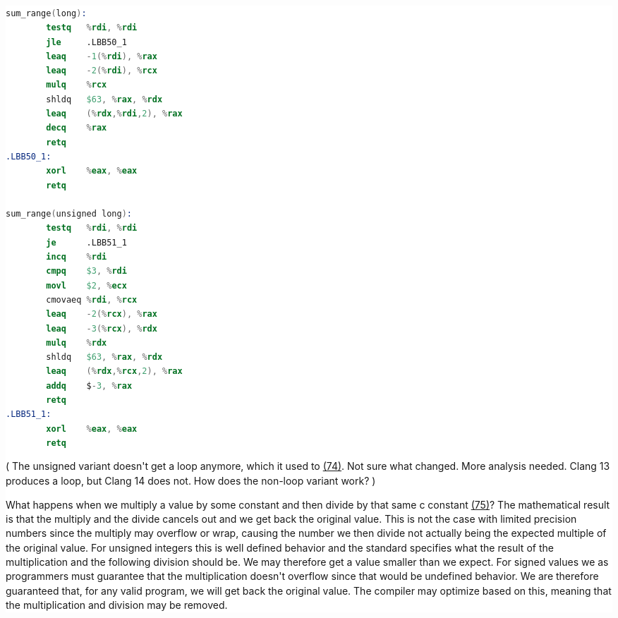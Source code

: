 ```S
sum_range(long):
        testq   %rdi, %rdi
        jle     .LBB50_1
        leaq    -1(%rdi), %rax
        leaq    -2(%rdi), %rcx
        mulq    %rcx
        shldq   $63, %rax, %rdx
        leaq    (%rdx,%rdi,2), %rax
        decq    %rax
        retq
.LBB50_1:
        xorl    %eax, %eax
        retq

sum_range(unsigned long):
        testq   %rdi, %rdi
        je      .LBB51_1
        incq    %rdi
        cmpq    $3, %rdi
        movl    $2, %ecx
        cmovaeq %rdi, %rcx
        leaq    -2(%rcx), %rax
        leaq    -3(%rcx), %rdx
        mulq    %rdx
        shldq   $63, %rax, %rdx
        leaq    (%rdx,%rcx,2), %rax
        addq    $-3, %rax
        retq
.LBB51_1:
        xorl    %eax, %eax
        retq
```

(
The unsigned variant doesn't get a loop anymore, which it used to [(74)](https://www.linkedin.com/pulse/int-uint-question-alex-dathskovsky-).
Not sure what changed.
More analysis needed.
Clang 13 produces a loop, but Clang 14 does not.
How does the non-loop variant work?
)




What happens when we multiply a value by some constant and then divide by that same c constant [(75)](https://youtu.be/82jVpEmAEV4?t=696)?
The mathematical result is that the multiply and the divide cancels out and we get back the original value.
This is not the case with limited precision numbers since the multiply may overflow or wrap, causing the number we then divide not actually being the expected multiple of the original value.
For unsigned integers this is well defined behavior and the standard specifies what the result of the multiplication and the following division should be.
We may therefore get a value smaller than we expect.
For signed values we as programmers must guarantee that the multiplication doesn't overflow since that would be undefined behavior.
We are therefore guaranteed that, for any valid program, we will get back the original value.
The compiler may optimize based on this, meaning that the multiplication and division may be removed.
